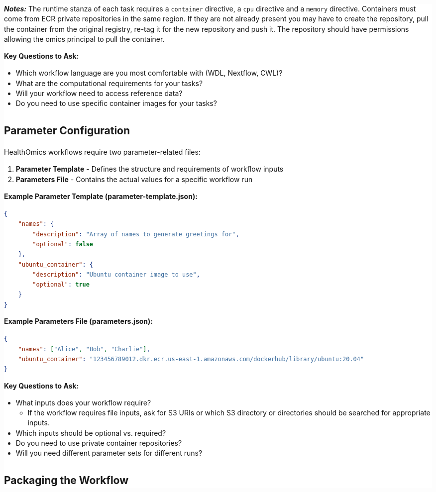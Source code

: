 ***Notes:***
The runtime stanza of each task requires a `container` directive, a `cpu` directive and a `memory` directive. Containers must come from ECR private repositories
in the same region. If they are not already present you may have to create the repository, pull the container from the original registry, re-tag it for the new
repository and push it. The repository should have permissions allowing the omics principal to pull the container.

**Key Questions to Ask:**
- Which workflow language are you most comfortable with (WDL, Nextflow, CWL)?
- What are the computational requirements for your tasks?
- Will your workflow need to access reference data?
- Do you need to use specific container images for your tasks?

## Parameter Configuration

HealthOmics workflows require two parameter-related files:

1. **Parameter Template** - Defines the structure and requirements of workflow inputs
2. **Parameters File** - Contains the actual values for a specific workflow run

**Example Parameter Template (parameter-template.json):**
```json
{
    "names": {
        "description": "Array of names to generate greetings for",
        "optional": false
    },
    "ubuntu_container": {
        "description": "Ubuntu container image to use",
        "optional": true
    }
}
```

**Example Parameters File (parameters.json):**
```json
{
    "names": ["Alice", "Bob", "Charlie"],
    "ubuntu_container": "123456789012.dkr.ecr.us-east-1.amazonaws.com/dockerhub/library/ubuntu:20.04"
}
```

**Key Questions to Ask:**
- What inputs does your workflow require?
  - If the workflow requires file inputs, ask for S3 URIs or which S3 directory or directories should be searched for appropriate inputs.
- Which inputs should be optional vs. required?
- Do you need to use private container repositories?
- Will you need different parameter sets for different runs?

## Packaging the Workflow
